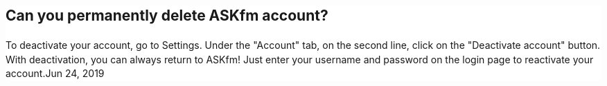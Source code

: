 ## Can you permanently delete ASKfm account?
To deactivate your account, go to Settings. Under the "Account" tab, on the second line, click on the "Deactivate account" button. With deactivation, you can always return to ASKfm! Just enter your username and password on the login page to reactivate your account.Jun 24, 2019

